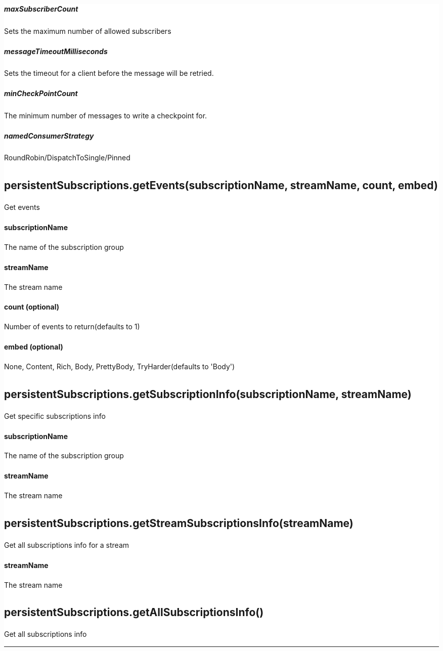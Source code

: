 ##### maxSubscriberCount
Sets the maximum number of allowed subscribers

##### messageTimeoutMilliseconds
Sets the timeout for a client before the message will be retried.

##### minCheckPointCount
The minimum number of messages to write a checkpoint for.

##### namedConsumerStrategy
RoundRobin/DispatchToSingle/Pinned

## persistentSubscriptions.getEvents(subscriptionName, streamName, count, embed)
Get events

#### subscriptionName
The name of the subscription group

#### streamName
The stream name

#### count (optional)
Number of events to return(defaults to 1)

#### embed (optional)
None, Content, Rich, Body, PrettyBody, TryHarder(defaults to 'Body')

## persistentSubscriptions.getSubscriptionInfo(subscriptionName, streamName)
Get specific subscriptions info

#### subscriptionName
The name of the subscription group

#### streamName
The stream name

## persistentSubscriptions.getStreamSubscriptionsInfo(streamName)
Get all subscriptions info for a stream

#### streamName
The stream name

## persistentSubscriptions.getAllSubscriptionsInfo()
Get all subscriptions info

---
